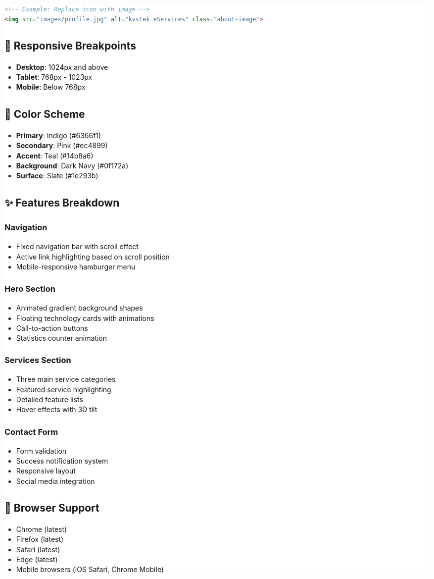```html
<!-- Example: Replace icon with image -->
<img src="images/profile.jpg" alt="kvsTek eServices" class="about-image">
```

## 📱 Responsive Breakpoints

- **Desktop**: 1024px and above
- **Tablet**: 768px - 1023px
- **Mobile**: Below 768px

## 🎨 Color Scheme

- **Primary**: Indigo (#6366f1)
- **Secondary**: Pink (#ec4899)
- **Accent**: Teal (#14b8a6)
- **Background**: Dark Navy (#0f172a)
- **Surface**: Slate (#1e293b)

## ✨ Features Breakdown

### Navigation
- Fixed navigation bar with scroll effect
- Active link highlighting based on scroll position
- Mobile-responsive hamburger menu

### Hero Section
- Animated gradient background shapes
- Floating technology cards with animations
- Call-to-action buttons
- Statistics counter animation

### Services Section
- Three main service categories
- Featured service highlighting
- Detailed feature lists
- Hover effects with 3D tilt

### Contact Form
- Form validation
- Success notification system
- Responsive layout
- Social media integration

## 🔧 Browser Support

- Chrome (latest)
- Firefox (latest)
- Safari (latest)
- Edge (latest)
- Mobile browsers (iOS Safari, Chrome Mobile)
